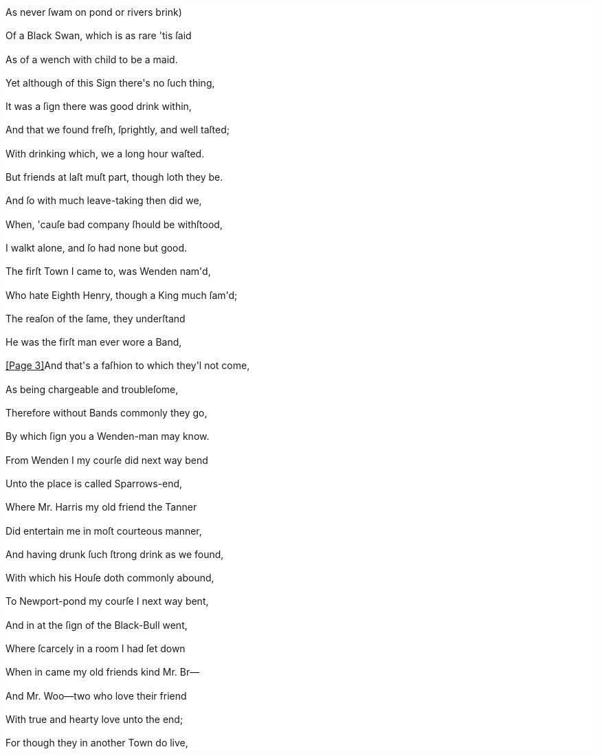 As never ſwam on pond or rivers brink)

Of a Black Swan, which is as rare 'tis ſaid

As of a wench with child to be a maid.

Yet although of this Sign there's no ſuch thing,

It was a ſign there was good drink within,

And that we found freſh, ſprightly, and well taſted;

With drinking which, we a long hour waſted.

But friends at laſt muſt part, though loth they be.

And ſo with much leave-taking then did we,

When, 'cauſe bad company ſhould be withſtood,

I walkt alone, and ſo had none but good.

The firſt Town I came to, was Wenden nam'd,

Who hate Eighth Henry, though a King much ſam'd;

The reaſon of the ſame, they underſtand

He was the firſt man ever wore a Band,

[[Page 3]](http://eebo.chadwyck.com/downloadtiff?vid=43135&page=3)And that's a
faſhion to which they'l not come,

As being chargeable and troubleſome,

Therefore without Bands commonly they go,

By which ſign you a Wenden-man may know.

From Wenden I my courſe did next way bend

Unto the place is called Sparrows-end,

Where Mr. Harris my old friend the Tanner

Did entertain me in moſt courteous manner,

And having drunk ſuch ſtrong drink as we found,

With which his Houſe doth commonly abound,

To Newport-pond my courſe I next way bent,

And in at the ſign of the Black-Bull went,

Where ſcarcely in a room I had ſet down

When in came my old friends kind Mr. Br—

And Mr. Woo—two who love their friend

With true and hearty love unto the end;

For though they in another Town do live,
